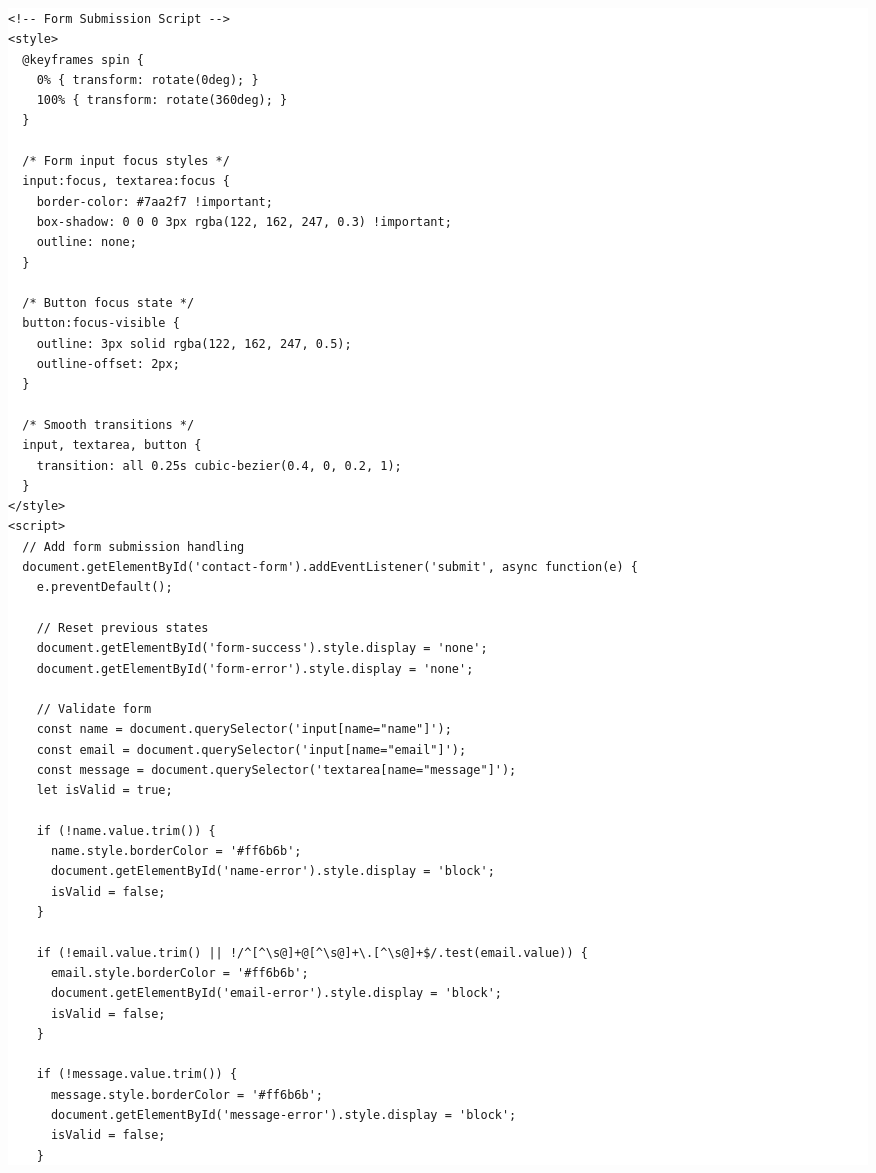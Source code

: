     <!-- Form Submission Script -->
    <style>
      @keyframes spin {
        0% { transform: rotate(0deg); }
        100% { transform: rotate(360deg); }
      }
      
      /* Form input focus styles */
      input:focus, textarea:focus {
        border-color: #7aa2f7 !important;
        box-shadow: 0 0 0 3px rgba(122, 162, 247, 0.3) !important;
        outline: none;
      }
      
      /* Button focus state */
      button:focus-visible {
        outline: 3px solid rgba(122, 162, 247, 0.5);
        outline-offset: 2px;
      }
      
      /* Smooth transitions */
      input, textarea, button {
        transition: all 0.25s cubic-bezier(0.4, 0, 0.2, 1);
      }
    </style>
    <script>
      // Add form submission handling
      document.getElementById('contact-form').addEventListener('submit', async function(e) {
        e.preventDefault();
        
        // Reset previous states
        document.getElementById('form-success').style.display = 'none';
        document.getElementById('form-error').style.display = 'none';
        
        // Validate form
        const name = document.querySelector('input[name="name"]');
        const email = document.querySelector('input[name="email"]');
        const message = document.querySelector('textarea[name="message"]');
        let isValid = true;
        
        if (!name.value.trim()) {
          name.style.borderColor = '#ff6b6b';
          document.getElementById('name-error').style.display = 'block';
          isValid = false;
        }
        
        if (!email.value.trim() || !/^[^\s@]+@[^\s@]+\.[^\s@]+$/.test(email.value)) {
          email.style.borderColor = '#ff6b6b';
          document.getElementById('email-error').style.display = 'block';
          isValid = false;
        }
        
        if (!message.value.trim()) {
          message.style.borderColor = '#ff6b6b';
          document.getElementById('message-error').style.display = 'block';
          isValid = false;
        }
        